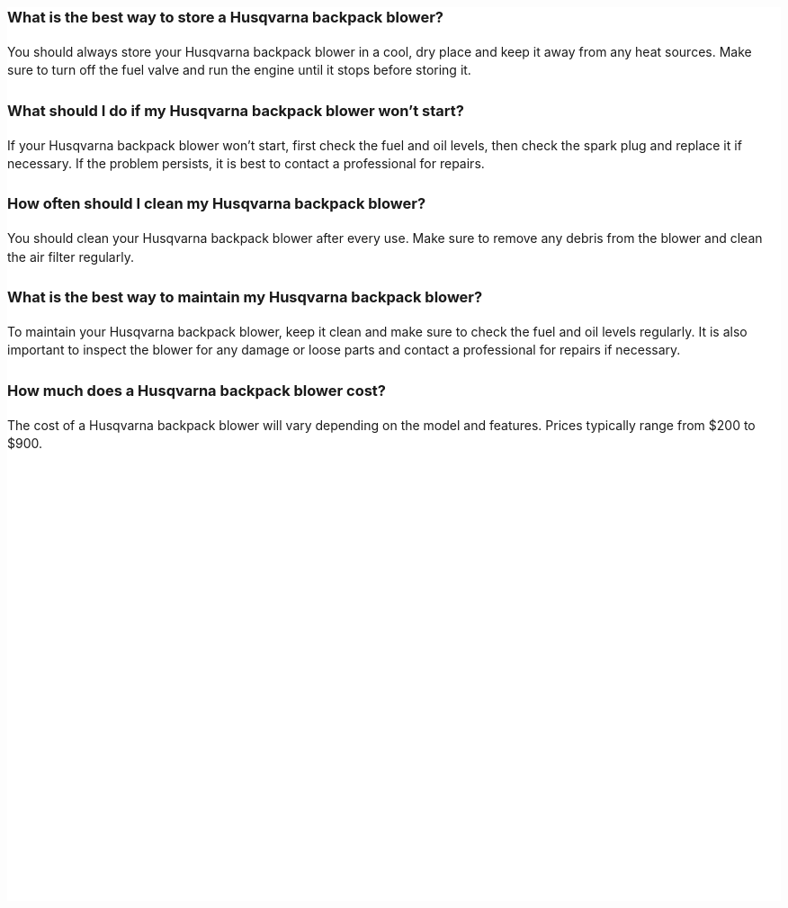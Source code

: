 <h3>What is the best way to store a Husqvarna backpack blower?</h3>
<p>You should always store your Husqvarna backpack blower in a cool, dry place and keep it away from any heat sources. Make sure to turn off the fuel valve and run the engine until it stops before storing it.</p>

<h3>What should I do if my Husqvarna backpack blower won’t start?</h3>
<p>If your Husqvarna backpack blower won’t start, first check the fuel and oil levels, then check the spark plug and replace it if necessary. If the problem persists, it is best to contact a professional for repairs.</p>

<h3>How often should I clean my Husqvarna backpack blower?</h3>
<p>You should clean your Husqvarna backpack blower after every use. Make sure to remove any debris from the blower and clean the air filter regularly.</p>

<h3>What is the best way to maintain my Husqvarna backpack blower?</h3>
<p>To maintain your Husqvarna backpack blower, keep it clean and make sure to check the fuel and oil levels regularly. It is also important to inspect the blower for any damage or loose parts and contact a professional for repairs if necessary.</p>

<h3>How much does a Husqvarna backpack blower cost?</h3>
<p>The cost of a Husqvarna backpack blower will vary depending on the model and features. Prices typically range from $200 to $900.</p>

<div style="position: relative; padding-bottom: 56.25%; overflow: hidden"><iframe src="https://www.youtube.com/embed/dN_MwpWdj4o" frameborder="0" allow="accelerometer; autoplay; clipboard-write; encrypted-media; gyroscope; picture-in-picture; web-share" allowfullscreen style="position: absolute; top: 0; left: 0; width: 100%; height: 100%;"></iframe>
</div>